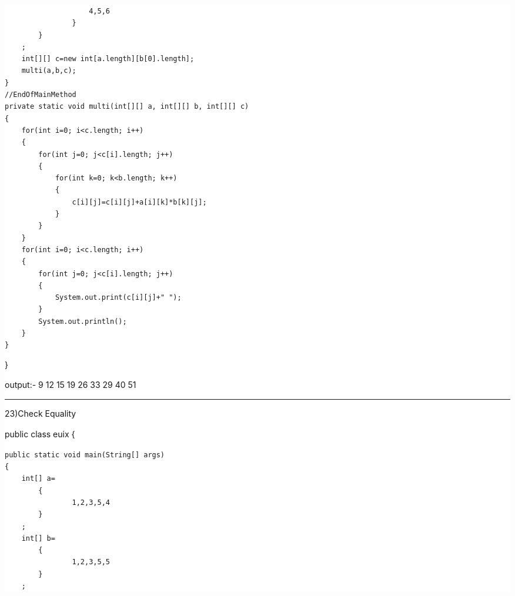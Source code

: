 						4,5,6
					}
			}
		;
		int[][] c=new int[a.length][b[0].length];
		multi(a,b,c);
	}
	//EndOfMainMethod
	private static void multi(int[][] a, int[][] b, int[][] c) 
	{
		for(int i=0; i<c.length; i++)
		{
			for(int j=0; j<c[i].length; j++)
			{
				for(int k=0; k<b.length; k++)
				{
					c[i][j]=c[i][j]+a[i][k]*b[k][j];
				}
			}
		}
		for(int i=0; i<c.length; i++)
		{
			for(int j=0; j<c[i].length; j++)
			{
				System.out.print(c[i][j]+" ");
			}
			System.out.println();
		}
	}
}


output:-
9 12 15 
19 26 33 
29 40 51 

-------------------------------------------------------------------------------------------------------------------------------------------------

23)Check Equality 

public class euix {

	public static void main(String[] args) 
	{
		int[] a= 
			{
					1,2,3,5,4
			}
		;
		int[] b= 
			{
					1,2,3,5,5
			}
		;
